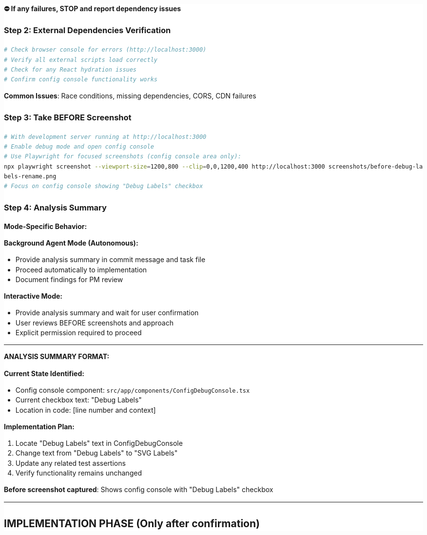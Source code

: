 **⛔ If any failures, STOP and report dependency issues**

### Step 2: External Dependencies Verification
```bash
# Check browser console for errors (http://localhost:3000)
# Verify all external scripts load correctly
# Check for any React hydration issues
# Confirm config console functionality works
```
**Common Issues**: Race conditions, missing dependencies, CORS, CDN failures

### Step 3: Take BEFORE Screenshot
```bash
# With development server running at http://localhost:3000
# Enable debug mode and open config console
# Use Playwright for focused screenshots (config console area only):
npx playwright screenshot --viewport-size=1200,800 --clip=0,0,1200,400 http://localhost:3000 screenshots/before-debug-labels-rename.png
# Focus on config console showing "Debug Labels" checkbox
```

### Step 4: Analysis Summary
**Mode-Specific Behavior:**

**Background Agent Mode (Autonomous):**
- Provide analysis summary in commit message and task file
- Proceed automatically to implementation
- Document findings for PM review

**Interactive Mode:**
- Provide analysis summary and wait for user confirmation
- User reviews BEFORE screenshots and approach
- Explicit permission required to proceed

---
**ANALYSIS SUMMARY FORMAT:**

**Current State Identified:**
- Config console component: `src/app/components/ConfigDebugConsole.tsx`
- Current checkbox text: "Debug Labels"
- Location in code: [line number and context]

**Implementation Plan:**
1. Locate "Debug Labels" text in ConfigDebugConsole
2. Change text from "Debug Labels" to "SVG Labels"
3. Update any related test assertions
4. Verify functionality remains unchanged

**Before screenshot captured**: Shows config console with "Debug Labels" checkbox

---

## IMPLEMENTATION PHASE (Only after confirmation)
